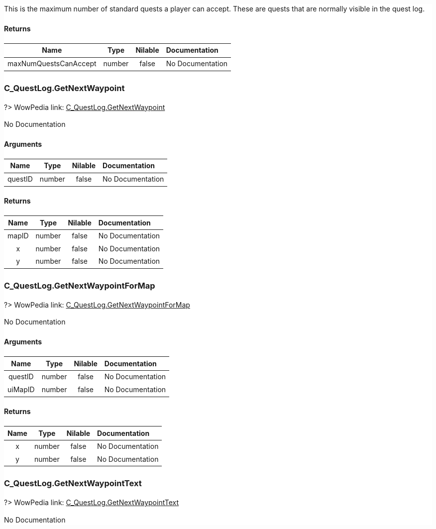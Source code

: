 This is the maximum number of standard quests a player can accept. These are quests that are normally visible in the quest log.
#### Returns
|Name|Type|Nilable|Documentation|
|:---:|:---:|:---:|:---|
|maxNumQuestsCanAccept|number|false|No Documentation|
### C_QuestLog.GetNextWaypoint
?> WowPedia link: [C_QuestLog.GetNextWaypoint](https://wow.gamepedia.com/API_C_QuestLog.GetNextWaypoint)

No Documentation

#### Arguments
|Name|Type|Nilable|Documentation|
|:---:|:---:|:---:|:---|
|questID|number|false|No Documentation|
#### Returns
|Name|Type|Nilable|Documentation|
|:---:|:---:|:---:|:---|
|mapID|number|false|No Documentation|
|x|number|false|No Documentation|
|y|number|false|No Documentation|
### C_QuestLog.GetNextWaypointForMap
?> WowPedia link: [C_QuestLog.GetNextWaypointForMap](https://wow.gamepedia.com/API_C_QuestLog.GetNextWaypointForMap)

No Documentation

#### Arguments
|Name|Type|Nilable|Documentation|
|:---:|:---:|:---:|:---|
|questID|number|false|No Documentation|
|uiMapID|number|false|No Documentation|
#### Returns
|Name|Type|Nilable|Documentation|
|:---:|:---:|:---:|:---|
|x|number|false|No Documentation|
|y|number|false|No Documentation|
### C_QuestLog.GetNextWaypointText
?> WowPedia link: [C_QuestLog.GetNextWaypointText](https://wow.gamepedia.com/API_C_QuestLog.GetNextWaypointText)

No Documentation
